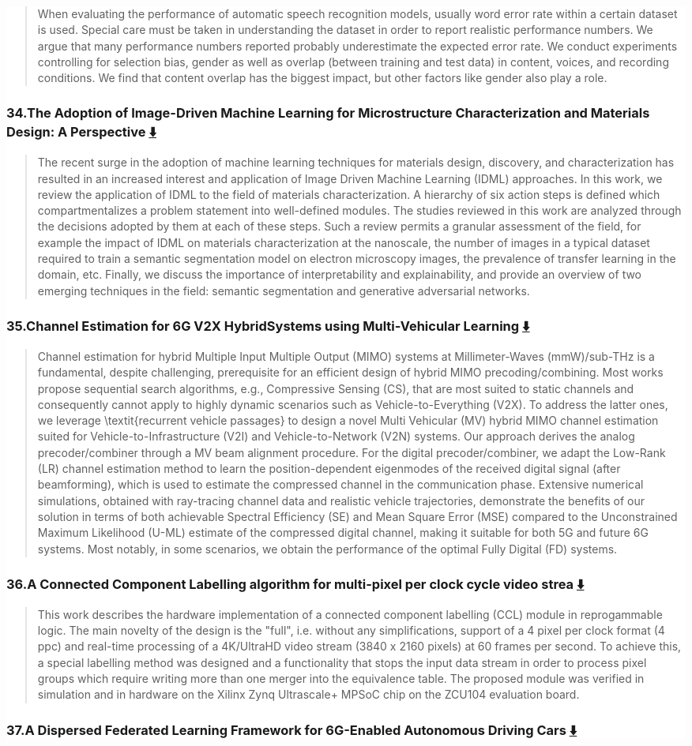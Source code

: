 >  When evaluating the performance of automatic speech recognition models, usually word error rate within a certain dataset is used. Special care must be taken in understanding the dataset in order to report realistic performance numbers. We argue that many performance numbers reported probably underestimate the expected error rate. We conduct experiments controlling for selection bias, gender as well as overlap (between training and test data) in content, voices, and recording conditions. We find that content overlap has the biggest impact, but other factors like gender also play a role.      
### 34.The Adoption of Image-Driven Machine Learning for Microstructure Characterization and Materials Design: A Perspective  [ :arrow_down: ](https://arxiv.org/pdf/2105.09729.pdf)
>  The recent surge in the adoption of machine learning techniques for materials design, discovery, and characterization has resulted in an increased interest and application of Image Driven Machine Learning (IDML) approaches. In this work, we review the application of IDML to the field of materials characterization. A hierarchy of six action steps is defined which compartmentalizes a problem statement into well-defined modules. The studies reviewed in this work are analyzed through the decisions adopted by them at each of these steps. Such a review permits a granular assessment of the field, for example the impact of IDML on materials characterization at the nanoscale, the number of images in a typical dataset required to train a semantic segmentation model on electron microscopy images, the prevalence of transfer learning in the domain, etc. Finally, we discuss the importance of interpretability and explainability, and provide an overview of two emerging techniques in the field: semantic segmentation and generative adversarial networks.      
### 35.Channel Estimation for 6G V2X HybridSystems using Multi-Vehicular Learning  [ :arrow_down: ](https://arxiv.org/pdf/2105.09689.pdf)
>  Channel estimation for hybrid Multiple Input Multiple Output (MIMO) systems at Millimeter-Waves (mmW)/sub-THz is a fundamental, despite challenging, prerequisite for an efficient design of hybrid MIMO precoding/combining. Most works propose sequential search algorithms, e.g., Compressive Sensing (CS), that are most suited to static channels and consequently cannot apply to highly dynamic scenarios such as Vehicle-to-Everything (V2X). To address the latter ones, we leverage \textit{recurrent vehicle passages} to design a novel Multi Vehicular (MV) hybrid MIMO channel estimation suited for Vehicle-to-Infrastructure (V2I) and Vehicle-to-Network (V2N) systems. Our approach derives the analog precoder/combiner through a MV beam alignment procedure. For the digital precoder/combiner, we adapt the Low-Rank (LR) channel estimation method to learn the position-dependent eigenmodes of the received digital signal (after beamforming), which is used to estimate the compressed channel in the communication phase. Extensive numerical simulations, obtained with ray-tracing channel data and realistic vehicle trajectories, demonstrate the benefits of our solution in terms of both achievable Spectral Efficiency (SE) and Mean Square Error (MSE) compared to the Unconstrained Maximum Likelihood (U-ML) estimate of the compressed digital channel, making it suitable for both 5G and future 6G systems. Most notably, in some scenarios, we obtain the performance of the optimal Fully Digital (FD) systems.      
### 36.A Connected Component Labelling algorithm for multi-pixel per clock cycle video strea  [ :arrow_down: ](https://arxiv.org/pdf/2105.09658.pdf)
>  This work describes the hardware implementation of a connected component labelling (CCL) module in reprogammable logic. The main novelty of the design is the "full", i.e. without any simplifications, support of a 4 pixel per clock format (4 ppc) and real-time processing of a 4K/UltraHD video stream (3840 x 2160 pixels) at 60 frames per second. To achieve this, a special labelling method was designed and a functionality that stops the input data stream in order to process pixel groups which require writing more than one merger into the equivalence table. The proposed module was verified in simulation and in hardware on the Xilinx Zynq Ultrascale+ MPSoC chip on the ZCU104 evaluation board.      
### 37.A Dispersed Federated Learning Framework for 6G-Enabled Autonomous Driving Cars  [ :arrow_down: ](https://arxiv.org/pdf/2105.09641.pdf)